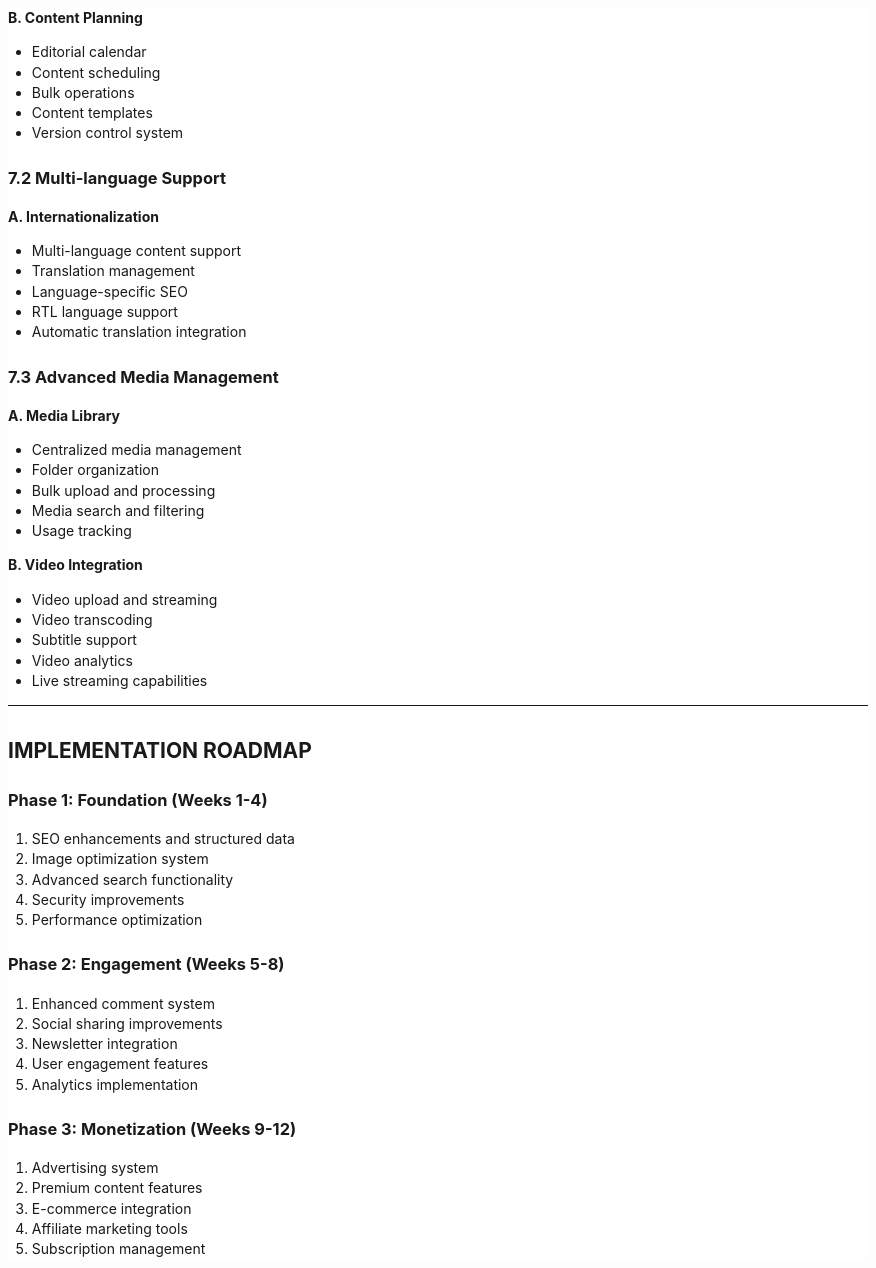 **B. Content Planning**
- Editorial calendar
- Content scheduling
- Bulk operations
- Content templates
- Version control system

### 7.2 Multi-language Support

**A. Internationalization**
- Multi-language content support
- Translation management
- Language-specific SEO
- RTL language support
- Automatic translation integration

### 7.3 Advanced Media Management

**A. Media Library**
- Centralized media management
- Folder organization
- Bulk upload and processing
- Media search and filtering
- Usage tracking

**B. Video Integration**
- Video upload and streaming
- Video transcoding
- Subtitle support
- Video analytics
- Live streaming capabilities

---

## IMPLEMENTATION ROADMAP

### Phase 1: Foundation (Weeks 1-4)
1. SEO enhancements and structured data
2. Image optimization system
3. Advanced search functionality
4. Security improvements
5. Performance optimization

### Phase 2: Engagement (Weeks 5-8)
1. Enhanced comment system
2. Social sharing improvements
3. Newsletter integration
4. User engagement features
5. Analytics implementation

### Phase 3: Monetization (Weeks 9-12)
1. Advertising system
2. Premium content features
3. E-commerce integration
4. Affiliate marketing tools
5. Subscription management
